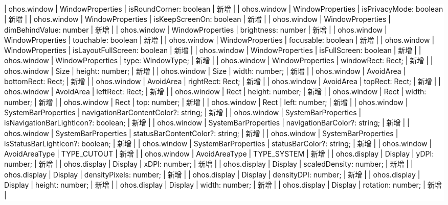 | ohos.window | WindowProperties | isRoundCorner: boolean | 新增 |
| ohos.window | WindowProperties | isPrivacyMode: boolean | 新增 |
| ohos.window | WindowProperties | isKeepScreenOn: boolean | 新增 |
| ohos.window | WindowProperties | dimBehindValue: number | 新增 |
| ohos.window | WindowProperties | brightness: number | 新增 |
| ohos.window | WindowProperties | touchable: boolean | 新增 |
| ohos.window | WindowProperties | focusable: boolean | 新增 |
| ohos.window | WindowProperties | isLayoutFullScreen: boolean | 新增 |
| ohos.window | WindowProperties | isFullScreen: boolean | 新增 |
| ohos.window | WindowProperties | type: WindowType; | 新增 |
| ohos.window | WindowProperties | windowRect: Rect; | 新增 |
| ohos.window | Size | height: number; | 新增 |
| ohos.window | Size | width: number; | 新增 |
| ohos.window | AvoidArea | bottomRect: Rect; | 新增 |
| ohos.window | AvoidArea | rightRect: Rect; | 新增 |
| ohos.window | AvoidArea | topRect: Rect; | 新增 |
| ohos.window | AvoidArea | leftRect: Rect; | 新增 |
| ohos.window | Rect | height: number; | 新增 |
| ohos.window | Rect | width: number; | 新增 |
| ohos.window | Rect | top: number; | 新增 |
| ohos.window | Rect | left: number; | 新增 |
| ohos.window | SystemBarProperties | navigationBarContentColor?: string; | 新增 |
| ohos.window | SystemBarProperties | isNavigationBarLightIcon?: boolean; | 新增 |
| ohos.window | SystemBarProperties | navigationBarColor?: string; | 新增 |
| ohos.window | SystemBarProperties | statusBarContentColor?: string; | 新增 |
| ohos.window | SystemBarProperties | isStatusBarLightIcon?: boolean; | 新增 |
| ohos.window | SystemBarProperties | statusBarColor?: string; | 新增 |
| ohos.window | AvoidAreaType | TYPE_CUTOUT | 新增 |
| ohos.window | AvoidAreaType | TYPE_SYSTEM | 新增 |
| ohos.display | Display | yDPI: number; | 新增 |
| ohos.display | Display | xDPI: number; | 新增 |
| ohos.display | Display | scaledDensity: number; | 新增 |
| ohos.display | Display | densityPixels: number; | 新增 |
| ohos.display | Display | densityDPI: number; | 新增 |
| ohos.display | Display | height: number; | 新增 |
| ohos.display | Display | width: number; | 新增 |
| ohos.display | Display | rotation: number; | 新增 |